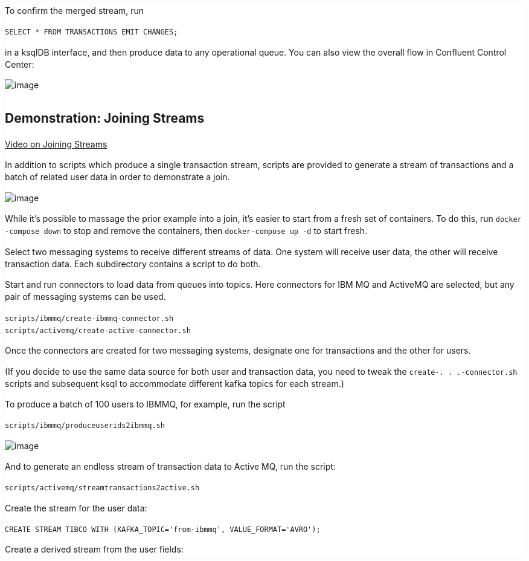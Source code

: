 To confirm the merged stream, run

    SELECT * FROM TRANSACTIONS EMIT CHANGES;

in a ksqlDB interface, and then produce data to any operational queue.
You can also view the overall flow in Confluent Control Center:

![image](media/media/image20.png)

Demonstration: Joining Streams
------------------------------

[Video on Joining Streams](https://videos.confluent.io/watch/hojr9MdU5KJELi7qLHRcAZ?)

In addition to scripts which produce a single transaction stream,
scripts are provided to generate a stream of transactions and a batch of
related user data in order to demonstrate a join.

![image](media/media/join.png)

While it’s possible to massage the prior example into a join, it’s
easier to start from a fresh set of containers. To do this, run
`docker-compose down` to stop and remove the containers, then
`docker-compose up -d` to start fresh.

Select two messaging systems to receive different streams of data. One
system will receive user data, the other will receive transaction data.
Each subdirectory contains a script to do both.

Start and run connectors to load data from queues into topics. Here
connectors for IBM MQ and ActiveMQ are selected, but any pair of
messaging systems can be used.

    scripts/ibmmq/create-ibmmq-connector.sh
    scripts/activemq/create-active-connector.sh

Once the connectors are created for two messaging systems, designate one
for transactions and the other for users.

(If you decide to use the same data source for both user and transaction
data, you need to tweak the `create-. . .-connector.sh` scripts and
subsequent ksql to accommodate different kafka topics for each stream.)

To produce a batch of 100 users to IBMMQ, for example, run the script

    scripts/ibmmq/produceuserids2ibmmq.sh

![image](media/media/image8.png)

And to generate an endless stream of transaction data to Active MQ, run
the script:

    scripts/activemq/streamtransactions2active.sh

Create the stream for the user data:

    CREATE STREAM TIBCO WITH (KAFKA_TOPIC='from-ibmmq', VALUE_FORMAT='AVRO');

Create a derived stream from the user fields:
